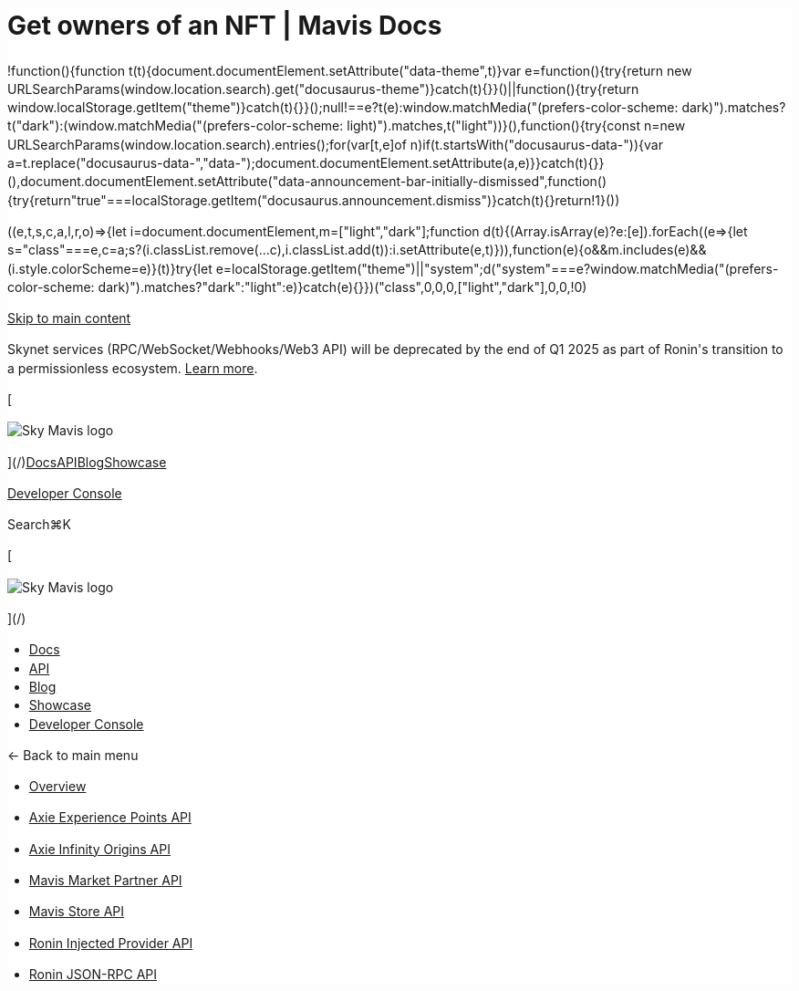# Get owners of an NFT | Mavis Docs

!function(){function t(t){document.documentElement.setAttribute("data-theme",t)}var e=function(){try{return new URLSearchParams(window.location.search).get("docusaurus-theme")}catch(t){}}()||function(){try{return window.localStorage.getItem("theme")}catch(t){}}();null!==e?t(e):window.matchMedia("(prefers-color-scheme: dark)").matches?t("dark"):(window.matchMedia("(prefers-color-scheme: light)").matches,t("light"))}(),function(){try{const n=new URLSearchParams(window.location.search).entries();for(var\[t,e\]of n)if(t.startsWith("docusaurus-data-")){var a=t.replace("docusaurus-data-","data-");document.documentElement.setAttribute(a,e)}}catch(t){}}(),document.documentElement.setAttribute("data-announcement-bar-initially-dismissed",function(){try{return"true"===localStorage.getItem("docusaurus.announcement.dismiss")}catch(t){}return!1}())

((e,t,s,c,a,l,r,o)=>{let i=document.documentElement,m=\["light","dark"\];function d(t){(Array.isArray(e)?e:\[e\]).forEach((e=>{let s="class"===e,c=a;s?(i.classList.remove(...c),i.classList.add(t)):i.setAttribute(e,t)})),function(e){o&&m.includes(e)&&(i.style.colorScheme=e)}(t)}try{let e=localStorage.getItem("theme")||"system";d("system"===e?window.matchMedia("(prefers-color-scheme: dark)").matches?"dark":"light":e)}catch(e){}})("class",0,0,0,\["light","dark"\],0,0,!0)

[Skip to main content](#__docusaurus_skipToContent_fallback)

Skynet services (RPC/WebSocket/Webhooks/Web3 API) will be deprecated by the end of Q1 2025 as part of Ronin's transition to a permissionless ecosystem. [Learn more](/deprecation-notice).

[

![Sky Mavis logo](/img/logo-dark.png)

](/)[Docs](/)[API](/api)[Blog](/blog)[Showcase](/showcase)

[Developer Console](https://developers.skymavis.com/console/applications/)

Search⌘K

[

![Sky Mavis logo](/img/logo-dark.png)

](/)

-   [Docs](/)
-   [API](/api)
-   [Blog](/blog)
-   [Showcase](/showcase)
-   [Developer Console](https://developers.skymavis.com/console/applications/)

← Back to main menu

-   [Overview](/api)
    
-   [Axie Experience Points API](/api/axp/axp-endpoints)
    
-   [Axie Infinity Origins API](/api/origins/origins-endpoints)
    
-   [Mavis Market Partner API](/api/mavis-market/mavis-market-partner-api)
    
-   [Mavis Store API](/api/mavis-store)
-   [Ronin Injected Provider API](/api/wallet/injected-provider)
-   [Ronin JSON-RPC API](/api/rpc/ronin-json-rpc)
    